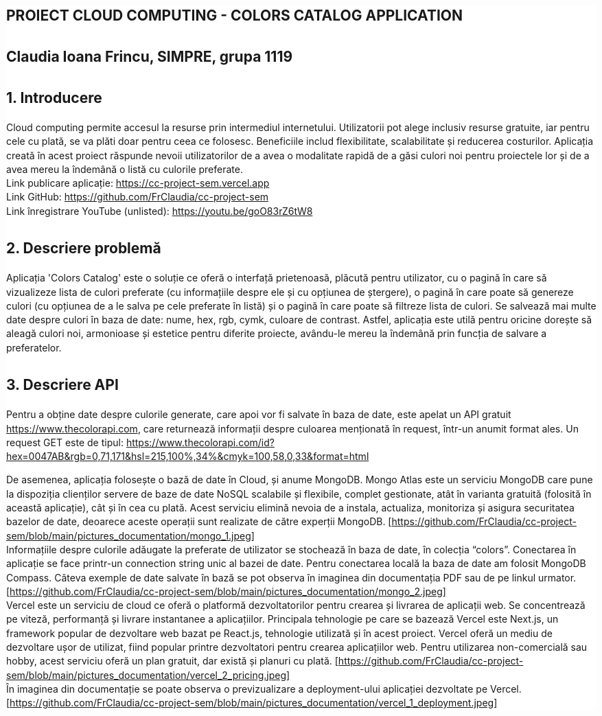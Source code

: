 ## PROIECT CLOUD COMPUTING - COLORS CATALOG APPLICATION 
## Claudia Ioana Frincu, SIMPRE, grupa 1119

## 1. Introducere
Cloud computing permite accesul la resurse prin intermediul internetului. Utilizatorii pot alege inclusiv resurse gratuite, iar pentru cele cu plată, se va plăti doar pentru ceea ce folosesc. Beneficiile includ flexibilitate, scalabilitate și reducerea costurilor.
Aplicația creată în acest proiect răspunde nevoii utilizatorilor de a avea o modalitate rapidă de a găsi culori noi pentru proiectele lor și de a avea mereu la îndemână o listă cu culorile preferate.
<br>Link publicare aplicație: https://cc-project-sem.vercel.app 
<br>Link GitHub: https://github.com/FrClaudia/cc-project-sem 
<br>Link înregistrare YouTube (unlisted): https://youtu.be/goO83rZ6tW8

## 2. Descriere problemă
Aplicația 'Colors Catalog' este o soluție ce oferă o interfață prietenoasă, plăcută pentru utilizator, cu o pagină în care să vizualizeze lista de culori preferate (cu informațiile despre ele și cu opțiunea de ștergere), o pagină în care poate să genereze culori (cu opțiunea de a le salva pe cele preferate în listă) și o pagină în care poate să filtreze lista de culori. Se salvează mai multe date despre culori în baza de date: nume, hex, rgb, cymk, culoare de contrast. Astfel, aplicația este utilă pentru oricine dorește să aleagă culori noi, armonioase și estetice pentru diferite proiecte, avându-le mereu la îndemână prin funcția de salvare a preferatelor.

## 3. Descriere API
Pentru a obține date despre culorile generate, care apoi vor fi salvate în baza de date, este apelat un API gratuit https://www.thecolorapi.com, care returnează informații despre culoarea menționată în request, într-un anumit format ales. 
Un request GET este de tipul: 
https://www.thecolorapi.com/id?hex=0047AB&rgb=0,71,171&hsl=215,100%,34%&cmyk=100,58,0,33&format=html<br>

De asemenea, aplicația folosește o bază de date în Cloud, și anume MongoDB. Mongo Atlas este un serviciu MongoDB care pune la dispoziția clienților servere de baze de date NoSQL scalabile și flexibile, complet gestionate, atât în varianta gratuită (folosită în această aplicație), cât și în cea cu plată. Acest serviciu elimină nevoia de a instala, actualiza, monitoriza și asigura securitatea bazelor de date, deoarece aceste operații sunt realizate de către experții MongoDB. 
[https://github.com/FrClaudia/cc-project-sem/blob/main/pictures_documentation/mongo_1.jpeg] <br>
Informațiile despre culorile adăugate la preferate de utilizator se stochează în baza de date, în colecția “colors”. Conectarea în aplicație se face printr-un connection string unic al bazei de date. Pentru conectarea locală la baza de date am folosit MongoDB Compass. Câteva exemple de date salvate în bază se pot observa în imaginea din documentația PDF sau de pe linkul urmator.
[https://github.com/FrClaudia/cc-project-sem/blob/main/pictures_documentation/mongo_2.jpeg]<br>
Vercel este un serviciu de cloud ce oferă o platformă dezvoltatorilor pentru crearea și livrarea de aplicații web. Se concentrează pe viteză, performanță și livrare instantanee a aplicațiilor. Principala tehnologie pe care se bazează Vercel este Next.js, un framework popular de dezvoltare web bazat pe React.js, tehnologie utilizată și în acest proiect. Vercel oferă un mediu de dezvoltare ușor de utilizat, fiind popular printre dezvoltatori pentru crearea aplicațiilor web. Pentru utilizarea non-comercială sau hobby, acest serviciu oferă un plan gratuit, dar există și planuri cu plată.
[https://github.com/FrClaudia/cc-project-sem/blob/main/pictures_documentation/vercel_2_pricing.jpeg]<br>
În imaginea din documentație se poate observa o previzualizare a deployment-ului aplicației dezvoltate pe Vercel.
[https://github.com/FrClaudia/cc-project-sem/blob/main/pictures_documentation/vercel_1_deployment.jpeg]<br>
